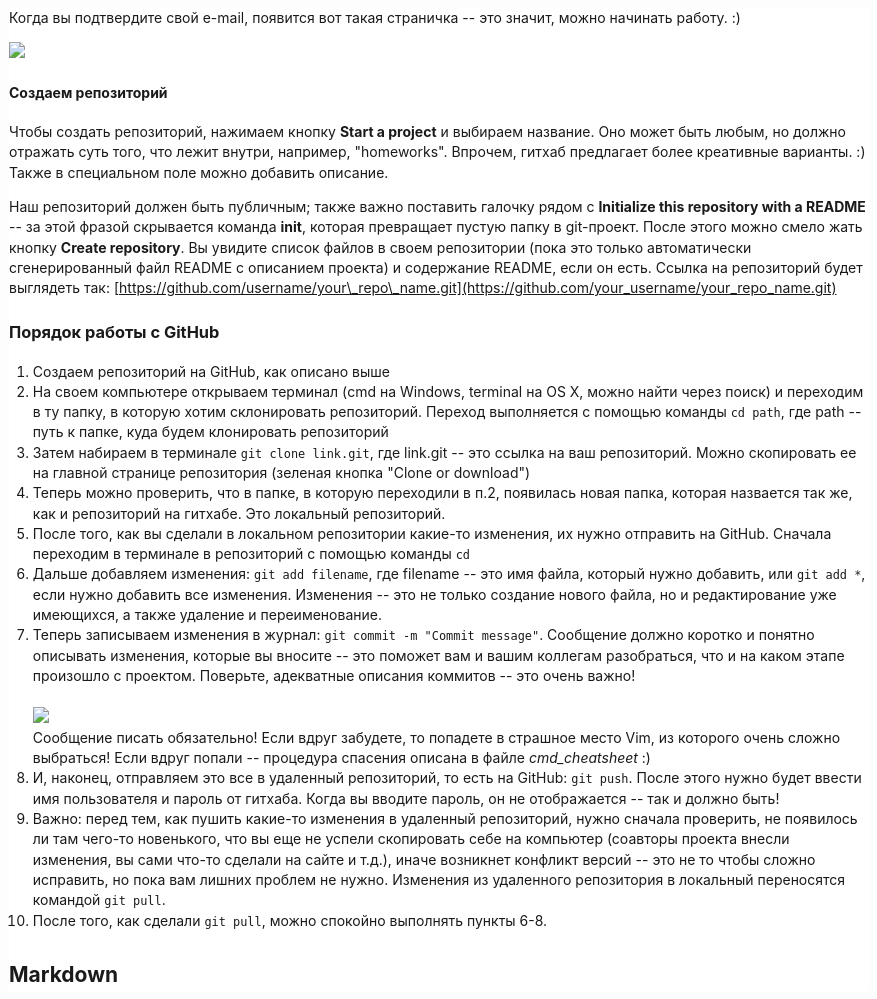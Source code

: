 Когда вы подтвердите свой e-mail, появится вот такая страничка -- это значит, можно начинать работу. :\)

![](/assets/1.png)

#### Создаем репозиторий

Чтобы создать репозиторий, нажимаем кнопку **Start a project** и выбираем название. Оно может быть любым, но должно отражать суть того, что лежит внутри, например, "homeworks". Впрочем, гитхаб предлагает более креативные варианты. :\) Также в специальном поле можно добавить описание.

Наш репозиторий должен быть публичным; также важно поставить галочку рядом с **Initialize this repository with a README** -- за этой фразой скрывается команда **init**, которая превращает пустую папку в git-проект. После этого можно смело жать кнопку **Create repository**. Вы увидите список файлов в своем репозитории \(пока это только автоматически сгенерированный файл README с описанием проекта\) и содержание README, если он есть. Ссылка на репозиторий будет выглядеть так: [https://github.com/username/your\_repo\_name.git](https://github.com/your_username/your_repo_name.git)

### Порядок работы с GitHub 

1. Создаем репозиторий на GitHub, как описано выше
2. На своем компьютере открываем терминал (cmd на Windows, terminal на OS X, можно найти через поиск) и переходим в ту папку, в которую хотим склонировать репозиторий. Переход выполняется с помощью команды `cd path`, где path -- путь к папке, куда будем клонировать репозиторий
3. Затем набираем в терминале `git clone link.git`, где link.git -- это ссылка на ваш репозиторий. Можно скопировать ее на главной странице репозитория (зеленая кнопка "Clone or download")
4. Теперь можно проверить, что в папке, в которую переходили в п.2, появилась новая папка, которая назвается так же, как и репозиторий на гитхабе. Это локальный репозиторий.
5. После того, как вы сделали в локальном репозитории какие-то изменения, их нужно отправить на GitHub. Сначала переходим в терминале в репозиторий с помощью команды `cd`
6. Дальше добавляем изменения: `git add filename`, где filename -- это имя файла, который нужно добавить, или `git add *`, если нужно добавить все изменения. Изменения -- это не только создание нового файла, но и редактирование уже имеющихся, а также удаление и переименование.
7. Теперь записываем изменения в журнал: `git commit -m "Commit message"`. Сообщение должно коротко и понятно описывать изменения, которые вы вносите -- это поможет вам и вашим коллегам разобраться, что и на каком этапе произошло с проектом. Поверьте, адекватные описания коммитов -- это очень важно! <br><br>
![](https://lh6.googleusercontent.com/2ol1qtLeVoQx5feE299igyaXr0mIUge5AdgVGCZTXQ3ntretALUzG2w4wGcnreAPYdcNe0R5BOheO6CwnpylDW6FKliogO5dH28UsSwSC4wz5az5-1aqvQsPlQmskujKAhYCVcN0gLs) <br>
Сообщение писать обязательно! Если вдруг забудете, то попадете в страшное место Vim, из которого очень сложно выбраться! Если вдруг попали -- процедура спасения описана в файле *cmd_cheatsheet* :)
8. И, наконец, отправляем это все в удаленный репозиторий, то есть на GitHub: `git push`. После этого нужно будет ввести имя пользователя и пароль от гитхаба. Когда вы вводите пароль, он не отображается -- так и должно быть! 
9. Важно: перед тем, как пушить какие-то изменения в удаленный репозиторий, нужно сначала проверить, не появилось ли там чего-то новенького, что вы еще не успели скопировать себе на компьютер (соавторы проекта внесли изменения, вы сами что-то сделали на сайте и т.д.), иначе возникнет конфликт версий -- это не то чтобы сложно исправить, но пока вам лишних проблем не нужно. Изменения из удаленного репозитория в локальный переносятся командой `git pull`. 
10. После того, как сделали `git pull`, можно спокойно выполнять пункты 6-8.

## Markdown

